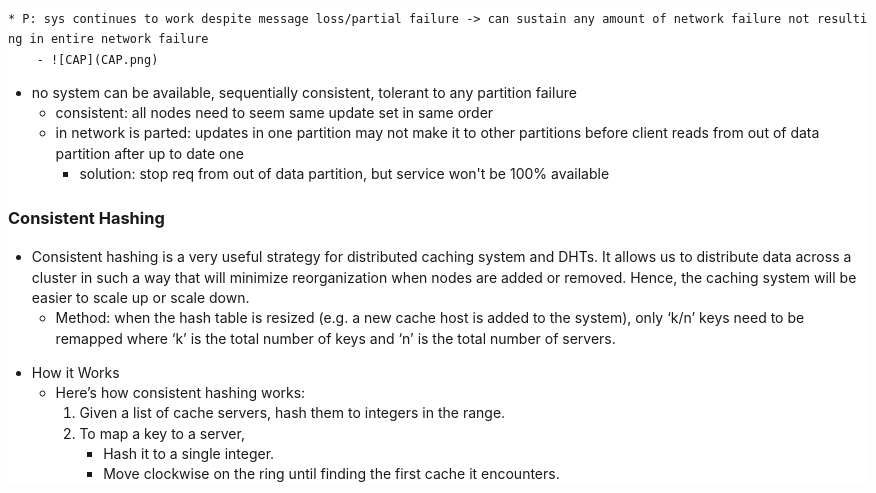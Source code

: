     * P: sys continues to work despite message loss/partial failure -> can sustain any amount of network failure not resulting in entire network failure
        - ![CAP](CAP.png)
- no system can be available, sequentially consistent, tolerant to any partition failure
    * consistent: all nodes need to seem same update set in same order
    - in network is parted: updates in one partition may not make it to other partitions before client reads from out of data partition after up to date one
        * solution: stop req from out of data partition, but service won't be 100% available
### Consistent Hashing
* Consistent hashing is a very useful strategy for distributed caching system and DHTs. It allows us to distribute data across a cluster in such a way that will minimize reorganization when nodes are added or removed. Hence, the caching system will be easier to scale up or scale down.
    - Method: when the hash table is resized (e.g. a new cache host is added to the system), only ‘k/n’ keys need to be remapped where ‘k’ is the total number of keys and ‘n’ is the total number of servers.
- How it Works
    * Here’s how consistent hashing works:
        1. Given a list of cache servers, hash them to integers in the range.
        2. To map a key to a server,
            - Hash it to a single integer.
            - Move clockwise on the ring until finding the first cache it encounters.
